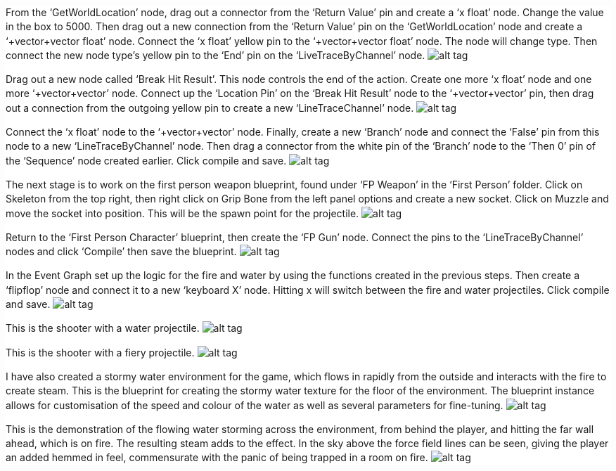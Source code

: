 From the ‘GetWorldLocation’ node, drag out a connector from the ‘Return Value’ pin and create a ‘x float’ node. Change the value in the box to 5000. Then drag out a new connection from the ‘Return Value’ pin on the ‘GetWorldLocation’ node and create a ‘+vector+vector float’ node. Connect the ‘x float’ yellow pin to the ‘+vector+vector float’ node. The node will change type. Then connect the new node type’s yellow pin to the ‘End’ pin on the ‘LiveTraceByChannel’ node.  ![alt tag](https://github.com/arjunkhara/FireFighterGame/blob/master/blueprints/unreal-blueprints-images-folder/Slide164.PNG "Live Trace Channel")

Drag out a new node called ‘Break Hit Result’. This node controls the end of the action. Create one more ‘x float’ node and one more ‘+vector+vector’ node. Connect up the ‘Location Pin’ on the ‘Break Hit Result’ node to the ‘+vector+vector’ pin, then drag out a connection from the outgoing yellow pin to create a new ‘LineTraceChannel’ node. ![alt tag](https://github.com/arjunkhara/FireFighterGame/blob/master/blueprints/unreal-blueprints-images-folder/Slide165.PNG "Updated Live Trace Channel")

Connect the ‘x float’ node to the ‘+vector+vector’ node. Finally, create a new ‘Branch’ node and connect the ‘False’ pin from this node to a new ‘LineTraceByChannel’ node. Then drag a connector from the white pin of the ‘Branch’ node to the ‘Then 0’ pin of the ‘Sequence’ node created earlier. Click compile and save. ![alt tag](https://github.com/arjunkhara/FireFighterGame/blob/master/blueprints/unreal-blueprints-images-folder/Slide166.PNG "Line Trace Completed")

The next stage is to work on the first person weapon blueprint, found under ‘FP Weapon’ in the ‘First Person’ folder. Click on Skeleton from the top right, then right click on Grip Bone from the left panel options and create a new socket. Click on Muzzle and move the socket into position. This will be the spawn point for the projectile. ![alt tag](https://github.com/arjunkhara/FireFighterGame/blob/master/blueprints/unreal-blueprints-images-folder/Slide167.PNG "Adjusted Muzzle Socket")

Return to the ‘First Person Character’ blueprint, then create the ‘FP Gun’ node. Connect the pins to the ‘LineTraceByChannel’ nodes and click ‘Compile’ then save the blueprint. ![alt tag](https://github.com/arjunkhara/FireFighterGame/blob/master/blueprints/unreal-blueprints-images-folder/Slide168.PNG "Updated First Person Gun")

In the Event Graph set up the logic for the fire and water by using the functions created in the previous steps. Then create a ‘flipflop’ node and connect it to a new ‘keyboard X’ node. Hitting x will switch between the fire and water projectiles. Click compile and save. ![alt tag](https://github.com/arjunkhara/FireFighterGame/blob/master/blueprints/unreal-blueprints-images-folder/Slide169.PNG "Flip Flop Functionality")

This is the shooter with a water projectile.  ![alt tag](https://github.com/arjunkhara/FireFighterGame/blob/master/blueprints/unreal-blueprints-images-folder/Slide170.PNG "Water Projectile")

This is the shooter with a fiery projectile. ![alt tag](https://github.com/arjunkhara/FireFighterGame/blob/master/blueprints/unreal-blueprints-images-folder/Slide171.PNG "Fiery Powder Projectile")

I have also created a stormy water environment for the game, which flows in rapidly from the outside and interacts with the fire to create steam. This is the blueprint for creating the stormy water texture for the floor of the environment. The blueprint instance allows for customisation of the speed and colour of the water as well as several parameters for fine-tuning. ![alt tag](https://github.com/arjunkhara/FireFighterGame/blob/master/blueprints/unreal-blueprints-images-folder/Slide172.PNG "Stormy Water")

This is the demonstration of the flowing water storming across the environment, from behind the player, and hitting the far wall ahead, which is on fire. The resulting steam adds to the effect. In the sky above the force field lines can be seen, giving the player an added hemmed in feel, commensurate with the panic of being trapped in a room on fire. ![alt tag](https://github.com/arjunkhara/FireFighterGame/blob/master/blueprints/unreal-blueprints-images-folder/Slide173.PNG "Final Environment")

